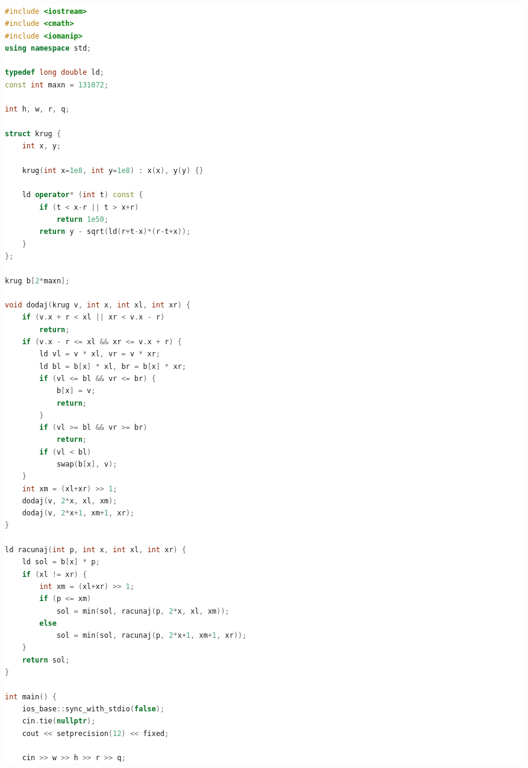 
``` cpp title="05_gric.cpp" linenums="1"
#include <iostream>
#include <cmath>
#include <iomanip>
using namespace std;

typedef long double ld;
const int maxn = 131072;

int h, w, r, q;

struct krug {
	int x, y;

	krug(int x=1e8, int y=1e8) : x(x), y(y) {}

	ld operator* (int t) const {
		if (t < x-r || t > x+r)
			return 1e50;
		return y - sqrt(ld(r+t-x)*(r-t+x));
	}
};

krug b[2*maxn];

void dodaj(krug v, int x, int xl, int xr) {
	if (v.x + r < xl || xr < v.x - r)
		return;
	if (v.x - r <= xl && xr <= v.x + r) {
		ld vl = v * xl, vr = v * xr;
		ld bl = b[x] * xl, br = b[x] * xr;
		if (vl <= bl && vr <= br) {
			b[x] = v;
			return;
		}
		if (vl >= bl && vr >= br)
			return;
		if (vl < bl)
			swap(b[x], v);
	}
	int xm = (xl+xr) >> 1;
	dodaj(v, 2*x, xl, xm);
	dodaj(v, 2*x+1, xm+1, xr);
}

ld racunaj(int p, int x, int xl, int xr) {
	ld sol = b[x] * p;
	if (xl != xr) {
		int xm = (xl+xr) >> 1;
		if (p <= xm)
			sol = min(sol, racunaj(p, 2*x, xl, xm));
		else
			sol = min(sol, racunaj(p, 2*x+1, xm+1, xr));
	}
	return sol;
}

int main() {
	ios_base::sync_with_stdio(false);
	cin.tie(nullptr);
	cout << setprecision(12) << fixed;
	
	cin >> w >> h >> r >> q;
```